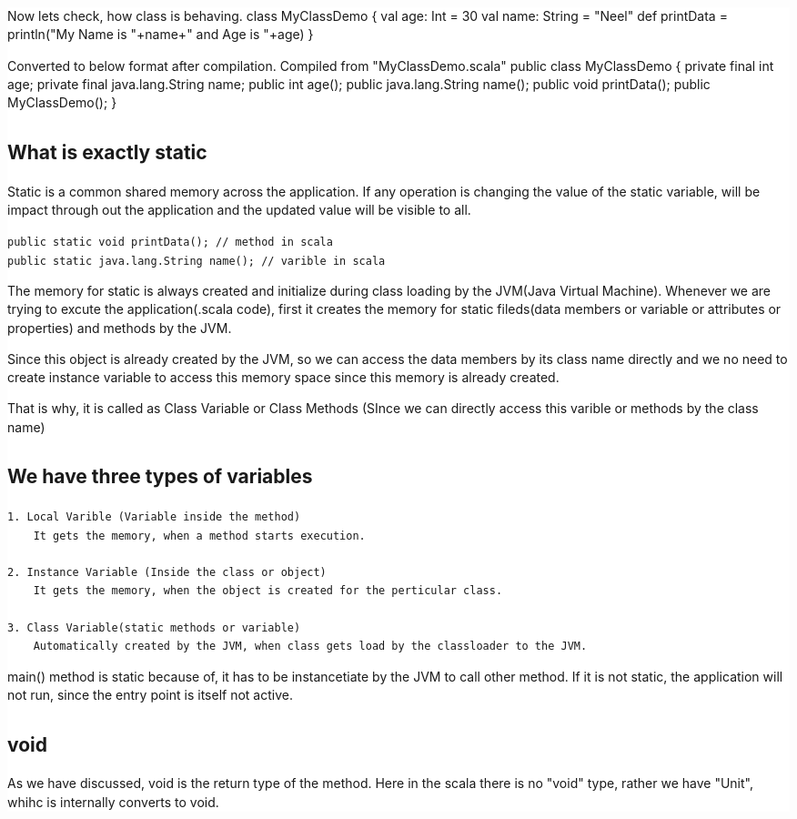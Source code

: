 Now lets check, how class is behaving.
class MyClassDemo {
	val age: Int = 30
	val name: String = "Neel"
	def printData = println("My Name is "+name+" and Age is "+age)
}

Converted to below format after compilation.
    Compiled from "MyClassDemo.scala"
    public class MyClassDemo {
      private final int age;
      private final java.lang.String name;
      public int age();
      public java.lang.String name();
      public void printData();
      public MyClassDemo();
    }

What is exactly static
----------------------

Static is a common shared memory across the application. If any operation is changing the value of the static variable, will be impact through out the application and the updated value will be visible to all.

    public static void printData(); // method in scala
    public static java.lang.String name(); // varible in scala
      
The memory for static is always created and initialize during class loading by the JVM(Java Virtual Machine). Whenever we are trying to excute the application(.scala code), first it creates the memory for static fileds(data members or variable or attributes or properties) and methods by the JVM. 

Since this object is already created by the JVM, so we can access the data members by its class name directly and we no need to create instance variable to access this memory space since this memory is already created.

That is why, it is called as Class Variable or Class Methods (SInce we can directly access this varible or methods by the class name)


We have three types of variables
--------------------------------
    1. Local Varible (Variable inside the method)
        It gets the memory, when a method starts execution.
        
    2. Instance Variable (Inside the class or object)
        It gets the memory, when the object is created for the perticular class.
        
    3. Class Variable(static methods or variable)
        Automatically created by the JVM, when class gets load by the classloader to the JVM.
        
main() method is static because of, it has to be instancetiate by the JVM to call other method. If it is not static, the application will not run, since the entry point is itself not active.


void
-----
As we have discussed, void is the return type of the method. Here in the scala there is no "void" type, rather we have "Unit", whihc is internally converts to void.
